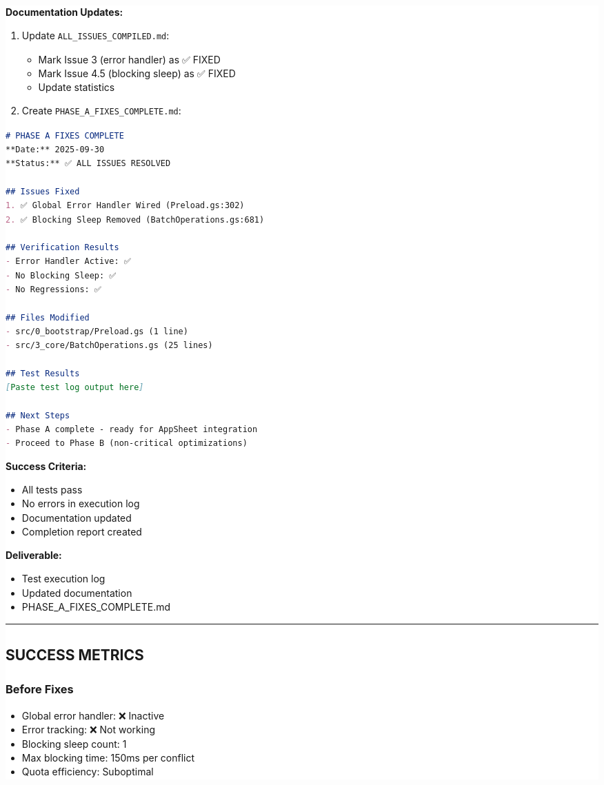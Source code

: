 **Documentation Updates:**
1. Update `ALL_ISSUES_COMPILED.md`:
   - Mark Issue 3 (error handler) as ✅ FIXED
   - Mark Issue 4.5 (blocking sleep) as ✅ FIXED
   - Update statistics

2. Create `PHASE_A_FIXES_COMPLETE.md`:
```markdown
# PHASE A FIXES COMPLETE
**Date:** 2025-09-30
**Status:** ✅ ALL ISSUES RESOLVED

## Issues Fixed
1. ✅ Global Error Handler Wired (Preload.gs:302)
2. ✅ Blocking Sleep Removed (BatchOperations.gs:681)

## Verification Results
- Error Handler Active: ✅
- No Blocking Sleep: ✅
- No Regressions: ✅

## Files Modified
- src/0_bootstrap/Preload.gs (1 line)
- src/3_core/BatchOperations.gs (25 lines)

## Test Results
[Paste test log output here]

## Next Steps
- Phase A complete - ready for AppSheet integration
- Proceed to Phase B (non-critical optimizations)
```

**Success Criteria:**
- All tests pass
- No errors in execution log
- Documentation updated
- Completion report created

**Deliverable:**
- Test execution log
- Updated documentation
- PHASE_A_FIXES_COMPLETE.md

---

## SUCCESS METRICS

### Before Fixes
- Global error handler: ❌ Inactive
- Error tracking: ❌ Not working
- Blocking sleep count: 1
- Max blocking time: 150ms per conflict
- Quota efficiency: Suboptimal
